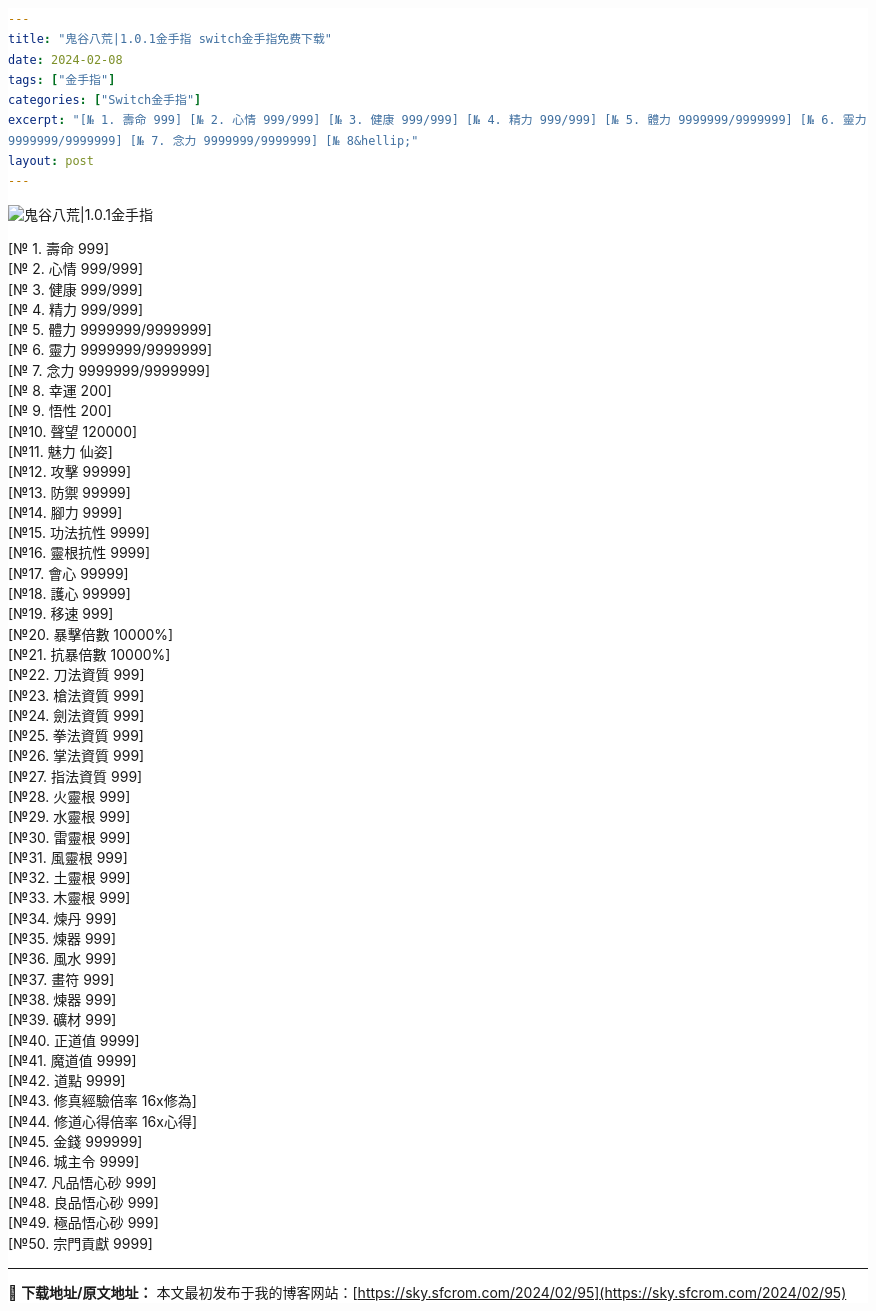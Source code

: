 ```yaml
---
title: "鬼谷八荒|1.0.1金手指 switch金手指免费下载"
date: 2024-02-08
tags: ["金手指"]
categories: ["Switch金手指"]
excerpt: "[№ 1. 壽命 999] [№ 2. 心情 999/999] [№ 3. 健康 999/999] [№ 4. 精力 999/999] [№ 5. 體力 9999999/9999999] [№ 6. 靈力 9999999/9999999] [№ 7. 念力 9999999/9999999] [№ 8&hellip;"
layout: post
---
```


 <p><img src="https://sky.sfcrom.com/wp-content/uploads/2024/02/20240207_65c398408726a.jpg" alt="鬼谷八荒|1.0.1金手指" style="display:block; margin-left:auto; margin-right:auto;width:100%;height:auto;" /></p> <p>[№ 1. 壽命 999]<br /> [№ 2. 心情 999/999]<br /> [№ 3. 健康 999/999]<br /> [№ 4. 精力 999/999]<br /> [№ 5. 體力 9999999/9999999]<br /> [№ 6. 靈力 9999999/9999999]<br /> [№ 7. 念力 9999999/9999999]<br /> [№ 8. 幸運 200]<br /> [№ 9. 悟性 200]<br /> [№10. 聲望 120000]<br /> [№11. 魅力 仙姿]<br /> [№12. 攻擊 99999]<br /> [№13. 防禦 99999]<br /> [№14. 腳力 9999]<br /> [№15. 功法抗性 9999]<br /> [№16. 靈根抗性 9999]<br /> [№17. 會心 99999]<br /> [№18. 護心 99999]<br /> [№19. 移速 999]<br /> [№20. 暴擊倍數 10000%]<br /> [№21. 抗暴倍數 10000%]<br /> [№22. 刀法資質 999]<br /> [№23. 槍法資質 999]<br /> [№24. 劍法資質 999]<br /> [№25. 拳法資質 999]<br /> [№26. 掌法資質 999]<br /> [№27. 指法資質 999]<br /> [№28. 火靈根 999]<br /> [№29. 水靈根 999]<br /> [№30. 雷靈根 999]<br /> [№31. 風靈根 999]<br /> [№32. 土靈根 999]<br /> [№33. 木靈根 999]<br /> [№34. 煉丹 999]<br /> [№35. 煉器 999]<br /> [№36. 風水 999]<br /> [№37. 畫符 999]<br /> [№38. 煉器 999]<br /> [№39. 礦材 999]<br /> [№40. 正道值 9999]<br /> [№41. 魔道值 9999]<br /> [№42. 道點 9999]<br /> [№43. 修真經驗倍率 16x修為]<br /> [№44. 修道心得倍率 16x心得]<br /> [№45. 金錢 999999]<br /> [№46. 城主令 9999]<br /> [№47. 凡品悟心砂 999]<br /> [№48. 良品悟心砂 999]<br /> [№49. 極品悟心砂 999]<br /> [№50. 宗門貢獻 9999]</p> 

---
📖 **下载地址/原文地址：** 本文最初发布于我的博客网站：[https://sky.sfcrom.com/2024/02/95](https://sky.sfcrom.com/2024/02/95)
